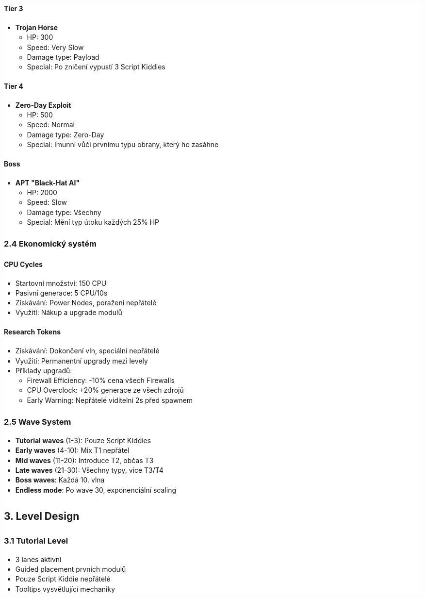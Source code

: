 #### Tier 3
- **Trojan Horse**
  - HP: 300
  - Speed: Very Slow
  - Damage type: Payload
  - Special: Po zničení vypustí 3 Script Kiddies

#### Tier 4
- **Zero-Day Exploit**
  - HP: 500
  - Speed: Normal
  - Damage type: Zero-Day
  - Special: Imunní vůči prvnímu typu obrany, který ho zasáhne

#### Boss
- **APT "Black-Hat AI"**
  - HP: 2000
  - Speed: Slow
  - Damage type: Všechny
  - Special: Mění typ útoku každých 25% HP

### 2.4 Ekonomický systém

#### CPU Cycles
- Startovní množství: 150 CPU
- Pasivní generace: 5 CPU/10s
- Získávání: Power Nodes, poražení nepřátelé
- Využití: Nákup a upgrade modulů

#### Research Tokens
- Získávání: Dokončení vln, speciální nepřátelé
- Využití: Permanentní upgrady mezi levely
- Příklady upgradů:
  - Firewall Efficiency: -10% cena všech Firewalls
  - CPU Overclock: +20% generace ze všech zdrojů
  - Early Warning: Nepřátelé viditelní 2s před spawnem

### 2.5 Wave System
- **Tutorial waves** (1-3): Pouze Script Kiddies
- **Early waves** (4-10): Mix T1 nepřátel
- **Mid waves** (11-20): Introduce T2, občas T3
- **Late waves** (21-30): Všechny typy, více T3/T4
- **Boss waves**: Každá 10. vlna
- **Endless mode**: Po wave 30, exponenciální scaling

## 3. Level Design

### 3.1 Tutorial Level
- 3 lanes aktivní
- Guided placement prvních modulů
- Pouze Script Kiddie nepřátelé
- Tooltips vysvětlující mechaniky
